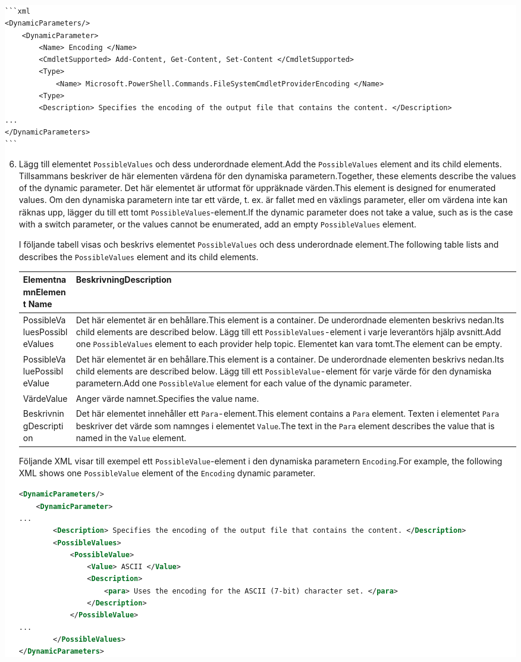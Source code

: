     ```xml
    <DynamicParameters/>
        <DynamicParameter>
            <Name> Encoding </Name>
            <CmdletSupported> Add-Content, Get-Content, Set-Content </CmdletSupported>
            <Type>
                <Name> Microsoft.PowerShell.Commands.FileSystemCmdletProviderEncoding </Name>
            <Type>
            <Description> Specifies the encoding of the output file that contains the content. </Description>
    ...
    </DynamicParameters>
    ```

6. <span data-ttu-id="e5d0b-131">Lägg till elementet `PossibleValues` och dess underordnade element.</span><span class="sxs-lookup"><span data-stu-id="e5d0b-131">Add the `PossibleValues` element and its child elements.</span></span> <span data-ttu-id="e5d0b-132">Tillsammans beskriver de här elementen värdena för den dynamiska parametern.</span><span class="sxs-lookup"><span data-stu-id="e5d0b-132">Together, these elements describe the values of the dynamic parameter.</span></span> <span data-ttu-id="e5d0b-133">Det här elementet är utformat för uppräknade värden.</span><span class="sxs-lookup"><span data-stu-id="e5d0b-133">This element is designed for enumerated values.</span></span> <span data-ttu-id="e5d0b-134">Om den dynamiska parametern inte tar ett värde, t. ex. är fallet med en växlings parameter, eller om värdena inte kan räknas upp, lägger du till ett tomt `PossibleValues`-element.</span><span class="sxs-lookup"><span data-stu-id="e5d0b-134">If the dynamic parameter does not take a value, such as is the case with a switch parameter, or the values cannot be enumerated, add an empty `PossibleValues` element.</span></span>

   <span data-ttu-id="e5d0b-135">I följande tabell visas och beskrivs elementet `PossibleValues` och dess underordnade element.</span><span class="sxs-lookup"><span data-stu-id="e5d0b-135">The following table lists and describes the `PossibleValues` element and its child elements.</span></span>

   |<span data-ttu-id="e5d0b-136">Elementnamn</span><span class="sxs-lookup"><span data-stu-id="e5d0b-136">Element Name</span></span>|<span data-ttu-id="e5d0b-137">Beskrivning</span><span class="sxs-lookup"><span data-stu-id="e5d0b-137">Description</span></span>|
   |------------------|-----------------|
   |<span data-ttu-id="e5d0b-138">PossibleValues</span><span class="sxs-lookup"><span data-stu-id="e5d0b-138">PossibleValues</span></span>|<span data-ttu-id="e5d0b-139">Det här elementet är en behållare.</span><span class="sxs-lookup"><span data-stu-id="e5d0b-139">This element is a container.</span></span> <span data-ttu-id="e5d0b-140">De underordnade elementen beskrivs nedan.</span><span class="sxs-lookup"><span data-stu-id="e5d0b-140">Its child elements are described below.</span></span> <span data-ttu-id="e5d0b-141">Lägg till ett `PossibleValues`-element i varje leverantörs hjälp avsnitt.</span><span class="sxs-lookup"><span data-stu-id="e5d0b-141">Add one `PossibleValues` element to each provider help topic.</span></span> <span data-ttu-id="e5d0b-142">Elementet kan vara tomt.</span><span class="sxs-lookup"><span data-stu-id="e5d0b-142">The element can be empty.</span></span>|
   |<span data-ttu-id="e5d0b-143">PossibleValue</span><span class="sxs-lookup"><span data-stu-id="e5d0b-143">PossibleValue</span></span>|<span data-ttu-id="e5d0b-144">Det här elementet är en behållare.</span><span class="sxs-lookup"><span data-stu-id="e5d0b-144">This element is a container.</span></span> <span data-ttu-id="e5d0b-145">De underordnade elementen beskrivs nedan.</span><span class="sxs-lookup"><span data-stu-id="e5d0b-145">Its child elements are described below.</span></span> <span data-ttu-id="e5d0b-146">Lägg till ett `PossibleValue`-element för varje värde för den dynamiska parametern.</span><span class="sxs-lookup"><span data-stu-id="e5d0b-146">Add one `PossibleValue` element for each value of the dynamic parameter.</span></span>|
   |<span data-ttu-id="e5d0b-147">Värde</span><span class="sxs-lookup"><span data-stu-id="e5d0b-147">Value</span></span>|<span data-ttu-id="e5d0b-148">Anger värde namnet.</span><span class="sxs-lookup"><span data-stu-id="e5d0b-148">Specifies the value name.</span></span>|
   |<span data-ttu-id="e5d0b-149">Beskrivning</span><span class="sxs-lookup"><span data-stu-id="e5d0b-149">Description</span></span>|<span data-ttu-id="e5d0b-150">Det här elementet innehåller ett `Para`-element.</span><span class="sxs-lookup"><span data-stu-id="e5d0b-150">This element contains a `Para` element.</span></span> <span data-ttu-id="e5d0b-151">Texten i elementet `Para` beskriver det värde som namnges i elementet `Value`.</span><span class="sxs-lookup"><span data-stu-id="e5d0b-151">The text in the `Para` element describes the value that is named in the `Value` element.</span></span>|

   <span data-ttu-id="e5d0b-152">Följande XML visar till exempel ett `PossibleValue`-element i den dynamiska parametern `Encoding`.</span><span class="sxs-lookup"><span data-stu-id="e5d0b-152">For example, the following XML shows one `PossibleValue` element of the `Encoding` dynamic parameter.</span></span>

    ```xml
    <DynamicParameters/>
        <DynamicParameter>
    ...
            <Description> Specifies the encoding of the output file that contains the content. </Description>
            <PossibleValues>
                <PossibleValue>
                    <Value> ASCII </Value>
                    <Description>
                        <para> Uses the encoding for the ASCII (7-bit) character set. </para>
                    </Description>
                </PossibleValue>
    ...
            </PossibleValues>
    </DynamicParameters>
    ```
